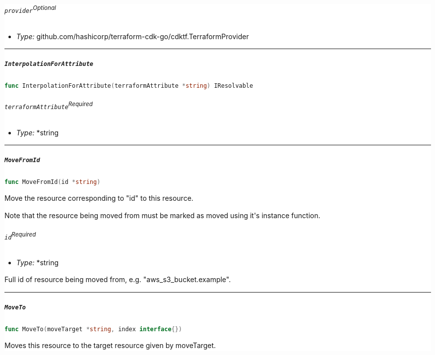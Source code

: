 
###### `provider`<sup>Optional</sup> <a name="provider" id="@cdktf/provider-datadog.integrationMsTeamsTenantBasedHandle.IntegrationMsTeamsTenantBasedHandle.importFrom.parameter.provider"></a>

- *Type:* github.com/hashicorp/terraform-cdk-go/cdktf.TerraformProvider

---

##### `InterpolationForAttribute` <a name="InterpolationForAttribute" id="@cdktf/provider-datadog.integrationMsTeamsTenantBasedHandle.IntegrationMsTeamsTenantBasedHandle.interpolationForAttribute"></a>

```go
func InterpolationForAttribute(terraformAttribute *string) IResolvable
```

###### `terraformAttribute`<sup>Required</sup> <a name="terraformAttribute" id="@cdktf/provider-datadog.integrationMsTeamsTenantBasedHandle.IntegrationMsTeamsTenantBasedHandle.interpolationForAttribute.parameter.terraformAttribute"></a>

- *Type:* *string

---

##### `MoveFromId` <a name="MoveFromId" id="@cdktf/provider-datadog.integrationMsTeamsTenantBasedHandle.IntegrationMsTeamsTenantBasedHandle.moveFromId"></a>

```go
func MoveFromId(id *string)
```

Move the resource corresponding to "id" to this resource.

Note that the resource being moved from must be marked as moved using it's instance function.

###### `id`<sup>Required</sup> <a name="id" id="@cdktf/provider-datadog.integrationMsTeamsTenantBasedHandle.IntegrationMsTeamsTenantBasedHandle.moveFromId.parameter.id"></a>

- *Type:* *string

Full id of resource being moved from, e.g. "aws_s3_bucket.example".

---

##### `MoveTo` <a name="MoveTo" id="@cdktf/provider-datadog.integrationMsTeamsTenantBasedHandle.IntegrationMsTeamsTenantBasedHandle.moveTo"></a>

```go
func MoveTo(moveTarget *string, index interface{})
```

Moves this resource to the target resource given by moveTarget.
